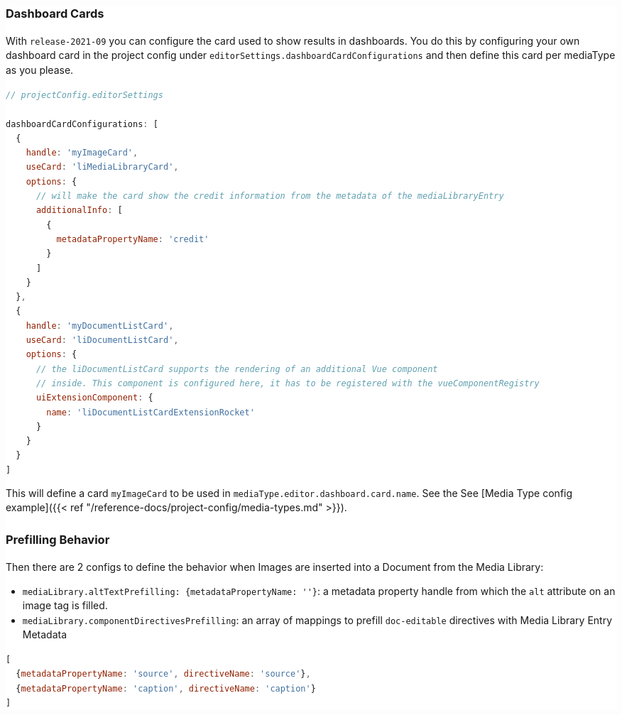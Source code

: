 ### Dashboard Cards
With `release-2021-09` you can configure the card used to show results in dashboards. You do this by configuring your own dashboard card in the project config under `editorSettings.dashboardCardConfigurations` and then define this card per mediaType as you please.

```js
// projectConfig.editorSettings

dashboardCardConfigurations: [
  {
    handle: 'myImageCard',
    useCard: 'liMediaLibraryCard',
    options: {
      // will make the card show the credit information from the metadata of the mediaLibraryEntry
      additionalInfo: [
        {
          metadataPropertyName: 'credit'
        }
      ]
    }
  },
  {
    handle: 'myDocumentListCard',
    useCard: 'liDocumentListCard',
    options: {
      // the liDocumentListCard supports the rendering of an additional Vue component
      // inside. This component is configured here, it has to be registered with the vueComponentRegistry
      uiExtensionComponent: {
        name: 'liDocumentListCardExtensionRocket'
      }
    }
  }
]
```

This will define a card `myImageCard` to be used in `mediaType.editor.dashboard.card.name`. See the See [Media Type config example]({{< ref "/reference-docs/project-config/media-types.md" >}}).

### Prefilling Behavior
Then there are 2 configs to define the behavior when Images are inserted into a Document from the Media Library:
- `mediaLibrary.altTextPrefilling: {metadataPropertyName: ''}`: a metadata property handle from which the `alt` attribute on an image tag is filled.
- `mediaLibrary.componentDirectivesPrefilling`: an array of mappings to prefill `doc-editable` directives with Media Library Entry Metadata
```js
[
  {metadataPropertyName: 'source', directiveName: 'source'},
  {metadataPropertyName: 'caption', directiveName: 'caption'}
]
```
